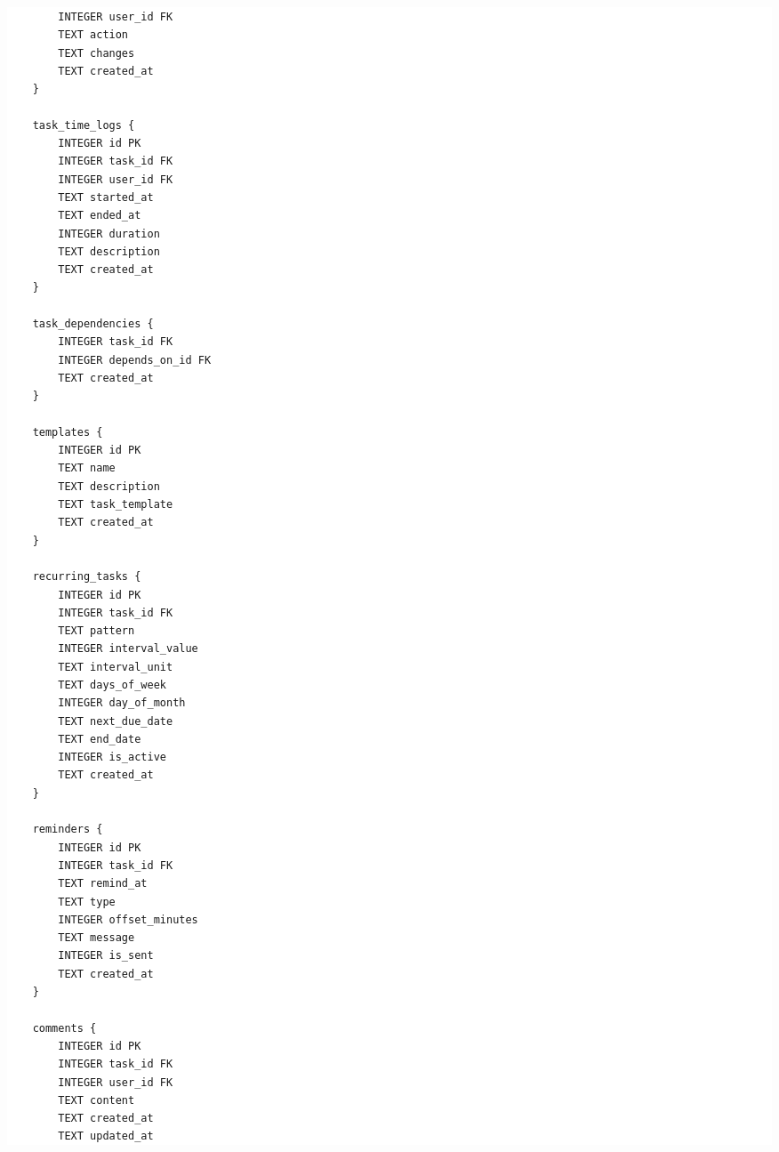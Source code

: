 ```mermaid
        INTEGER user_id FK
        TEXT action
        TEXT changes
        TEXT created_at
    }

    task_time_logs {
        INTEGER id PK
        INTEGER task_id FK
        INTEGER user_id FK
        TEXT started_at
        TEXT ended_at
        INTEGER duration
        TEXT description
        TEXT created_at
    }

    task_dependencies {
        INTEGER task_id FK
        INTEGER depends_on_id FK
        TEXT created_at
    }

    templates {
        INTEGER id PK
        TEXT name
        TEXT description
        TEXT task_template
        TEXT created_at
    }

    recurring_tasks {
        INTEGER id PK
        INTEGER task_id FK
        TEXT pattern
        INTEGER interval_value
        TEXT interval_unit
        TEXT days_of_week
        INTEGER day_of_month
        TEXT next_due_date
        TEXT end_date
        INTEGER is_active
        TEXT created_at
    }

    reminders {
        INTEGER id PK
        INTEGER task_id FK
        TEXT remind_at
        TEXT type
        INTEGER offset_minutes
        TEXT message
        INTEGER is_sent
        TEXT created_at
    }

    comments {
        INTEGER id PK
        INTEGER task_id FK
        INTEGER user_id FK
        TEXT content
        TEXT created_at
        TEXT updated_at
```